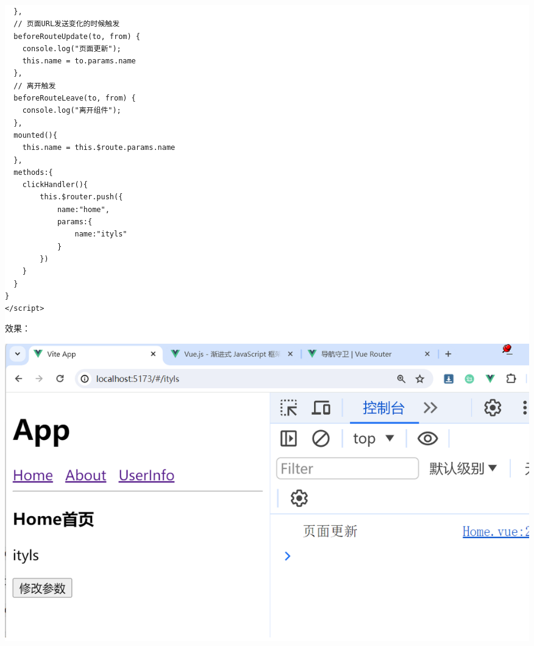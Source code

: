 ```vue
  },
  // 页面URL发送变化的时候触发
  beforeRouteUpdate(to, from) {
    console.log("页面更新");
    this.name = to.params.name
  },
  // 离开触发
  beforeRouteLeave(to, from) {
    console.log("离开组件");
  },
  mounted(){
    this.name = this.$route.params.name
  },
  methods:{
    clickHandler(){
        this.$router.push({
            name:"home",
            params:{
                name:"ityls"
            }
        })
    }
  }
}
</script>
```



效果：

![1716778211353](./assets/1716778211353.png)
